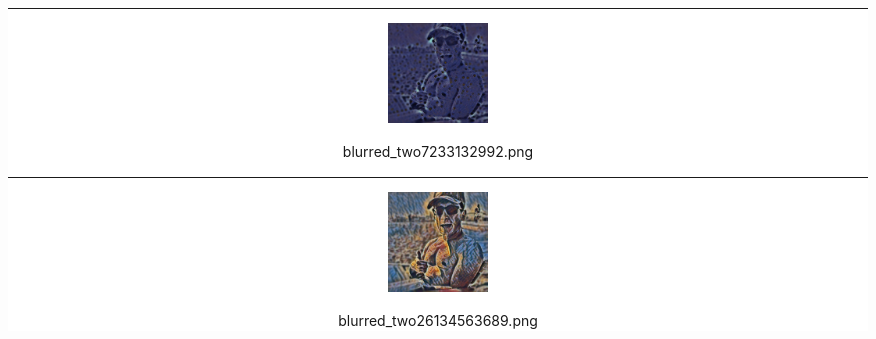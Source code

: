 ***

<p align="center">  <img width="100" height="100" src="blurred_two7233132992.png?"> </p><p align="center">blurred_two7233132992.png</p>

***

<p align="center">  <img width="100" height="100" src="blurred_two26134563689.png?"> </p><p align="center">blurred_two26134563689.png</p>
